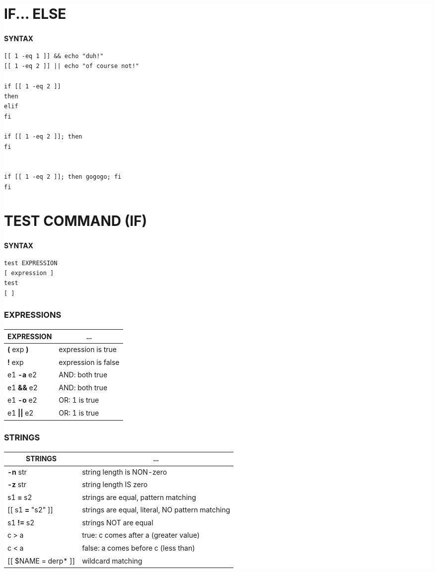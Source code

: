 
# IF... ELSE

**SYNTAX**

    [[ 1 -eq 1 ]] && echo "duh!"
    [[ 1 -eq 2 ]] || echo "of course not!"

    if [[ 1 -eq 2 ]]
    then
    elif
    fi

    if [[ 1 -eq 2 ]]; then
    fi


    if [[ 1 -eq 2 ]]; then gogogo; fi
    fi


# TEST COMMAND (IF)

**SYNTAX**

    test EXPRESSION
    [ expression ]
    test
    [ ]

### EXPRESSIONS

EXPRESSION | ...
---|---
**(** exp **)** | expression is true
**!** exp | expression is false
e1 **-a** e2 | AND: both true 
e1 **&&** e2 | AND: both true 
e1 **-o** e2 | OR: 1 is true
e1 **&#124;&#124;** e2 | OR: 1 is true

### STRINGS

STRINGS | ...
--|--
**-n** str | string length is NON-zero
**-z** str | string length IS zero
s1 **=** s2 | strings are equal, pattern matching
[[ s1 **=** "s2" ]] | strings are equal, literal, NO pattern matching
s1 **!=** s2 | strings NOT are equal
c > a | true: c comes after a (greater value)
c < a | false: a comes before c (less than)
[[ $NAME = derp* ]] | wildcard matching
